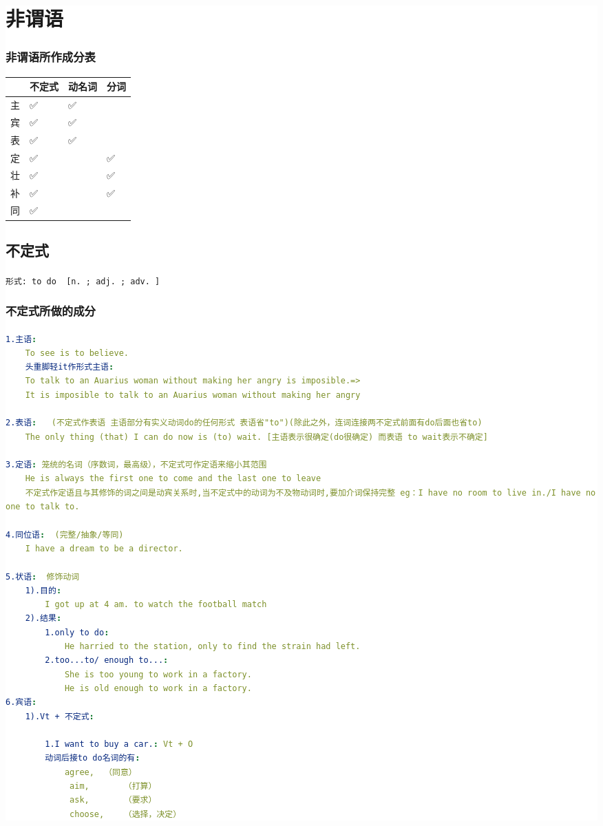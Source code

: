 # 非谓语

### 非谓语所作成分表

|      | 不定式 | 动名词 | 分词 |
| ---- | ------ | ------ | ---- |
| 主   | ✅      | ✅      |      |
| 宾   | ✅      | ✅      |      |
| 表   | ✅      | ✅      |      |
| 定   | ✅      |        | ✅    |
| 壮   | ✅      |        | ✅    |
| 补   | ✅      |        | ✅    |
| 同   | ✅      |        |      |

## 不定式

```
形式: to do  [n. ; adj. ; adv. ]
```

### 不定式所做的成分

```yaml
1.主语: 
	To see is to believe.
	头重脚轻it作形式主语:
	To talk to an Auarius woman without making her angry is imposible.=>
	It is imposible to talk to an Auarius woman without making her angry

2.表语:	(不定式作表语 主语部分有实义动词do的任何形式 表语省"to")(除此之外，连词连接两不定式前面有do后面也省to)
	The only thing (that) I can do now is (to) wait. [主语表示很确定(do很确定) 而表语 to wait表示不确定]

3.定语: 笼统的名词（序数词，最高级），不定式可作定语来缩小其范围
	He is always the first one to come and the last one to leave
	不定式作定语且与其修饰的词之间是动宾关系时,当不定式中的动词为不及物动词时,要加介词保持完整 eg：I have no room to live in./I have no one to talk to.

4.同位语:  (完整/抽象/等同)
	I have a dream to be a director.
	
5.状语:  修饰动词
	1).目的:
		I got up at 4 am. to watch the football match
	2).结果:
		1.only to do:
			He harried to the station, only to find the strain had left.
		2.too...to/ enough to...:
			She is too young to work in a factory.
			He is old enough to work in a factory.
6.宾语:
	1).Vt + 不定式:
    	
		1.I want to buy a car.: Vt + O
		动词后接to do名词的有: 
			agree,	（同意）
             aim, 		（打算）
             ask,		（要求）
             choose,	（选择，决定）
```